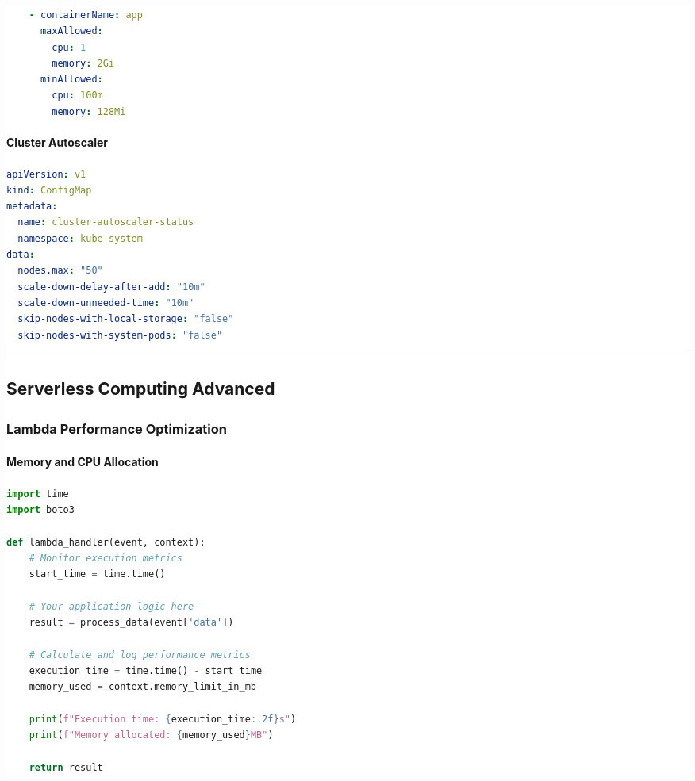 ```yaml
    - containerName: app
      maxAllowed:
        cpu: 1
        memory: 2Gi
      minAllowed:
        cpu: 100m
        memory: 128Mi
```

#### Cluster Autoscaler
```yaml
apiVersion: v1
kind: ConfigMap
metadata:
  name: cluster-autoscaler-status
  namespace: kube-system
data:
  nodes.max: "50"
  scale-down-delay-after-add: "10m"
  scale-down-unneeded-time: "10m"
  skip-nodes-with-local-storage: "false"
  skip-nodes-with-system-pods: "false"
```

---

## Serverless Computing Advanced

### Lambda Performance Optimization

#### Memory and CPU Allocation
```python
import time
import boto3

def lambda_handler(event, context):
    # Monitor execution metrics
    start_time = time.time()
    
    # Your application logic here
    result = process_data(event['data'])
    
    # Calculate and log performance metrics
    execution_time = time.time() - start_time
    memory_used = context.memory_limit_in_mb
    
    print(f"Execution time: {execution_time:.2f}s")
    print(f"Memory allocated: {memory_used}MB")
    
    return result
```
